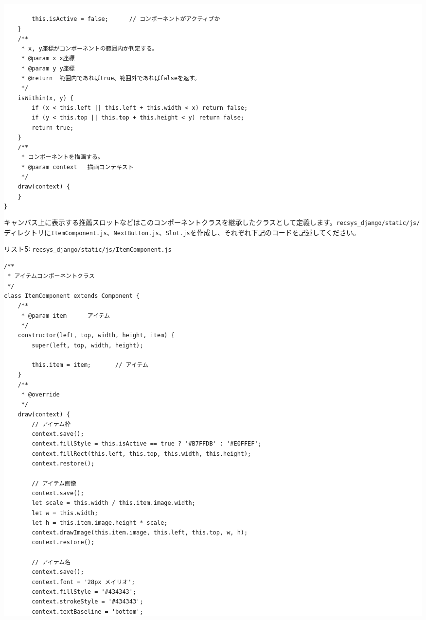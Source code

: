 ```

        this.isActive = false;      // コンポーネントがアクティブか
    }
    /**
     * x, y座標がコンポーネントの範囲内か判定する。
     * @param x x座標
     * @param y y座標
     * @return  範囲内であればtrue、範囲外であればfalseを返す。
     */
    isWithin(x, y) {
        if (x < this.left || this.left + this.width < x) return false;
        if (y < this.top || this.top + this.height < y) return false;
        return true;
    }
    /**
     * コンポーネントを描画する。
     * @param context   描画コンテキスト
     */
    draw(context) {
    }
}
```

キャンバス上に表示する推薦スロットなどはこのコンポーネントクラスを継承したクラスとして定義します。`recsys_django/static/js/`ディレクトリに`ItemComponent.js`、`NextButton.js`、`Slot.js`を作成し、それぞれ下記のコードを記述してください。

リスト5: `recsys_django/static/js/ItemComponent.js`
```
/**
 * アイテムコンポーネントクラス
 */
class ItemComponent extends Component {
    /**
     * @param item      アイテム
     */
    constructor(left, top, width, height, item) {
        super(left, top, width, height);

        this.item = item;       // アイテム
    }
    /**
     * @override
     */
    draw(context) {
        // アイテム枠
        context.save();
        context.fillStyle = this.isActive == true ? '#B7FFDB' : '#E0FFEF';
        context.fillRect(this.left, this.top, this.width, this.height);
        context.restore();

        // アイテム画像
        context.save();
        let scale = this.width / this.item.image.width;
        let w = this.width;
        let h = this.item.image.height * scale;
        context.drawImage(this.item.image, this.left, this.top, w, h);
        context.restore();

        // アイテム名
        context.save();
        context.font = '28px メイリオ';
        context.fillStyle = '#434343';
        context.strokeStyle = '#434343';
        context.textBaseline = 'bottom';
```